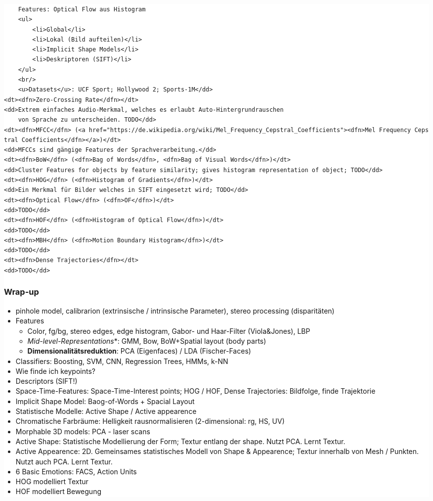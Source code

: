         Features: Optical Flow aus Histogram
        <ul>
            <li>Global</li>
            <li>Lokal (Bild aufteilen)</li>
            <li>Implicit Shape Models</li>
            <li>Deskriptoren (SIFT)</li>
        </ul>
        <br/>
        <u>Datasets</u>: UCF Sport; Hollywood 2; Sports-1M</dd>
    <dt><dfn>Zero-Crossing Rate</dfn></dt>
    <dd>Extrem einfaches Audio-Merkmal, welches es erlaubt Auto-Hintergrundrauschen
        von Sprache zu unterscheiden. TODO</dd>
    <dt><dfn>MFCC</dfn> (<a href="https://de.wikipedia.org/wiki/Mel_Frequency_Cepstral_Coefficients"><dfn>Mel Frequency Cepstral Coefficients</dfn></a>)</dt>
    <dd>MFCCs sind gängige Features der Sprachverarbeitung.</dd>
    <dt><dfn>BoW</dfn> (<dfn>Bag of Words</dfn>, <dfn>Bag of Visual Words</dfn>)</dt>
    <dd>Cluster Features for objects by feature similarity; gives histogram representation of object; TODO</dd>
    <dt><dfn>HOG</dfn> (<dfn>Histogram of Gradients</dfn>)</dt>
    <dd>Ein Merkmal für Bilder welches in SIFT eingesetzt wird; TODO</dd>
    <dt><dfn>Optical Flow</dfn> (<dfn>OF</dfn>)</dt>
    <dd>TODO</dd>
    <dt><dfn>HOF</dfn> (<dfn>Histogram of Optical Flow</dfn>)</dt>
    <dd>TODO</dd>
    <dt><dfn>MBH</dfn> (<dfn>Motion Boundary Histogram</dfn>)</dt>
    <dd>TODO</dd>
    <dt><dfn>Dense Trajectories</dfn></dt>
    <dd>TODO</dd>
</dl>


### Wrap-up

* pinhole model, calibrarion (extrinsische / intrinsische Parameter),
  stereo processing (disparitäten)
* Features
    * Color, fg/bg, stereo edges, edge histogram, Gabor- und Haar-Filter (Viola&Jones),
      LBP
    * *Mid-level-Representations**: GMM, Bow, BoW+Spatial layout (body parts)
    * **Dimensionalitätsreduktion**: PCA (Eigenfaces) / LDA (Fischer-Faces)
* Classifiers: Boosting, SVM, CNN, Regression Trees, HMMs, k-NN
* Wie finde ich keypoints?
* Descriptors (SIFT!)
* Space-Time-Features: Space-Time-Interest points; HOG / HOF, Dense Trajectories: Bildfolge, finde Trajektorie
* Implicit Shape Model: Baog-of-Words + Spacial Layout
* Statistische Modelle: Active Shape / Active appearence
* Chromatische Farbräume: Helligkeit rausnormalisieren (2-dimensional: rg, HS, UV)
* Morphable 3D models: PCA - laser scans
* Active Shape: Statistische Modellierung der Form; Textur entlang der shape. Nutzt PCA. Lernt Textur.
* Active Appearence: 2D. Gemeinsames statistisches Modell von Shape & Appearence; Textur innerhalb von Mesh / Punkten. Nutzt auch PCA. Lernt Textur.
* 6 Basic Emotions: FACS, Action Units
* HOG modelliert Textur
* HOF modelliert Bewegung
